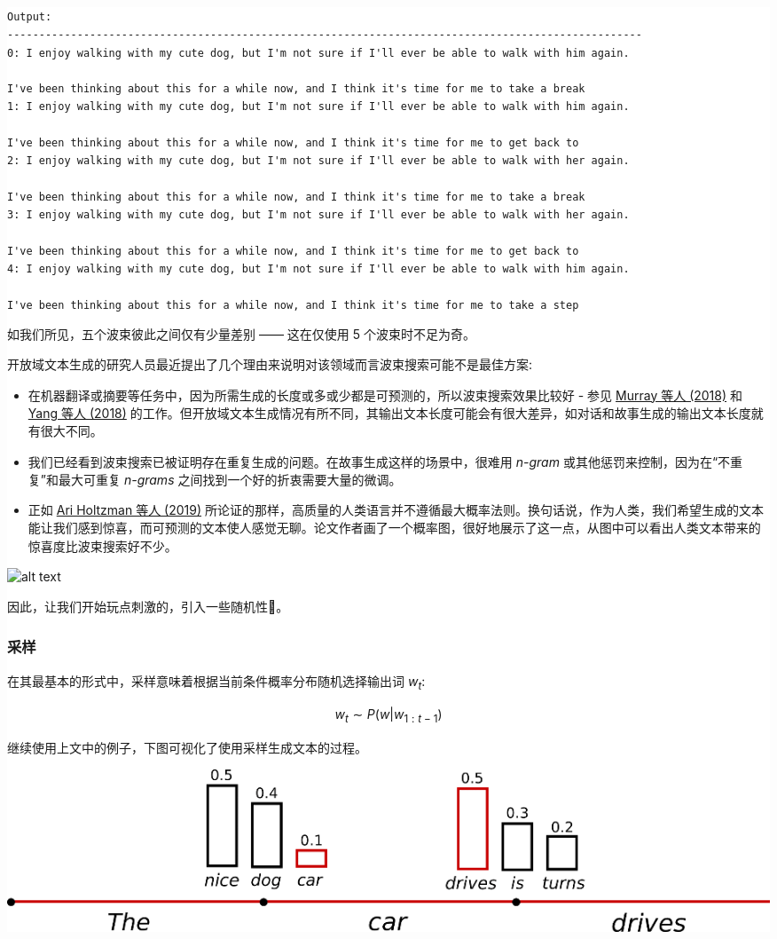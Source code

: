 <div class="output stream stdout">

    Output:
    ----------------------------------------------------------------------------------------------------
    0: I enjoy walking with my cute dog, but I'm not sure if I'll ever be able to walk with him again.
    
    I've been thinking about this for a while now, and I think it's time for me to take a break
    1: I enjoy walking with my cute dog, but I'm not sure if I'll ever be able to walk with him again.
    
    I've been thinking about this for a while now, and I think it's time for me to get back to
    2: I enjoy walking with my cute dog, but I'm not sure if I'll ever be able to walk with her again.
    
    I've been thinking about this for a while now, and I think it's time for me to take a break
    3: I enjoy walking with my cute dog, but I'm not sure if I'll ever be able to walk with her again.
    
    I've been thinking about this for a while now, and I think it's time for me to get back to
    4: I enjoy walking with my cute dog, but I'm not sure if I'll ever be able to walk with him again.
    
    I've been thinking about this for a while now, and I think it's time for me to take a step

</div>

如我们所见，五个波束彼此之间仅有少量差别 —— 这在仅使用 5 个波束时不足为奇。

开放域文本生成的研究人员最近提出了几个理由来说明对该领域而言波束搜索可能不是最佳方案:

- 在机器翻译或摘要等任务中，因为所需生成的长度或多或少都是可预测的，所以波束搜索效果比较好 - 参见 [Murray 等人 (2018)](https://arxiv.org/abs/1808.10006) 和 [Yang 等人 (2018)](https://arxiv.org/abs/1808.09582) 的工作。但开放域文本生成情况有所不同，其输出文本长度可能会有很大差异，如对话和故事生成的输出文本长度就有很大不同。

- 我们已经看到波束搜索已被证明存在重复生成的问题。在故事生成这样的场景中，很难用 *n-gram* 或其他惩罚来控制，因为在“不重复”和最大可重复 *n-grams* 之间找到一个好的折衷需要大量的微调。

- 正如 [Ari Holtzman 等人 (2019)](https://arxiv.org/abs/1904.09751) 所论证的那样，高质量的人类语言并不遵循最大概率法则。换句话说，作为人类，我们希望生成的文本能让我们感到惊喜，而可预测的文本使人感觉无聊。论文作者画了一个概率图，很好地展示了这一点，从图中可以看出人类文本带来的惊喜度比波束搜索好不少。

![alt text](https://blog.fastforwardlabs.com/images/2019/05/Screen_Shot_2019_05_08_at_3_06_36_PM-1557342561886.png)

因此，让我们开始玩点刺激的，引入一些随机性🤪。

### 采样

在其最基本的形式中，采样意味着根据当前条件概率分布随机选择输出词 $w_t$:

$$ w_t \sim P(w|w_{1:t-1}) $$

继续使用上文中的例子，下图可视化了使用采样生成文本的过程。

<img src="../assets/02_how-to-generate/sampling_search.png" alt="sampling search" style="margin: auto; display: block;">
